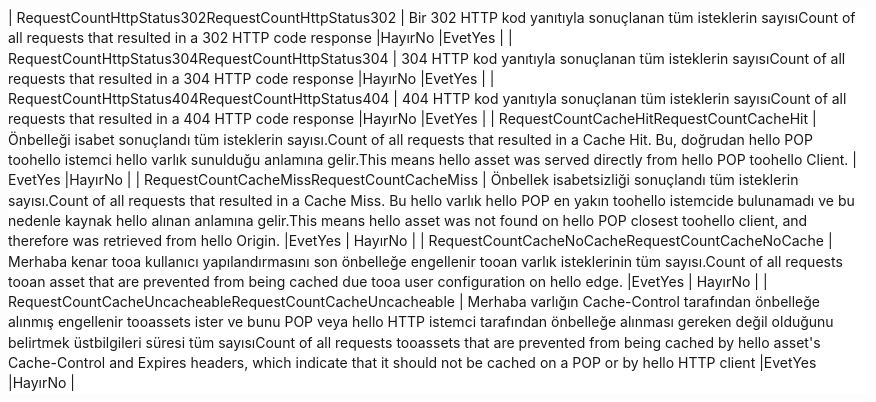| <span data-ttu-id="89da2-328">RequestCountHttpStatus302</span><span class="sxs-lookup"><span data-stu-id="89da2-328">RequestCountHttpStatus302</span></span> | <span data-ttu-id="89da2-329">Bir 302 HTTP kod yanıtıyla sonuçlanan tüm isteklerin sayısı</span><span class="sxs-lookup"><span data-stu-id="89da2-329">Count of all requests that resulted in a 302 HTTP code response</span></span>              |<span data-ttu-id="89da2-330">Hayır</span><span class="sxs-lookup"><span data-stu-id="89da2-330">No</span></span>   |<span data-ttu-id="89da2-331">Evet</span><span class="sxs-lookup"><span data-stu-id="89da2-331">Yes</span></span>   |
| <span data-ttu-id="89da2-332">RequestCountHttpStatus304</span><span class="sxs-lookup"><span data-stu-id="89da2-332">RequestCountHttpStatus304</span></span> |  <span data-ttu-id="89da2-333">304 HTTP kod yanıtıyla sonuçlanan tüm isteklerin sayısı</span><span class="sxs-lookup"><span data-stu-id="89da2-333">Count of all requests that resulted in a 304 HTTP code response</span></span>             |<span data-ttu-id="89da2-334">Hayır</span><span class="sxs-lookup"><span data-stu-id="89da2-334">No</span></span>   |<span data-ttu-id="89da2-335">Evet</span><span class="sxs-lookup"><span data-stu-id="89da2-335">Yes</span></span>   |
| <span data-ttu-id="89da2-336">RequestCountHttpStatus404</span><span class="sxs-lookup"><span data-stu-id="89da2-336">RequestCountHttpStatus404</span></span> | <span data-ttu-id="89da2-337">404 HTTP kod yanıtıyla sonuçlanan tüm isteklerin sayısı</span><span class="sxs-lookup"><span data-stu-id="89da2-337">Count of all requests that resulted in a 404 HTTP code response</span></span>              |<span data-ttu-id="89da2-338">Hayır</span><span class="sxs-lookup"><span data-stu-id="89da2-338">No</span></span>   |<span data-ttu-id="89da2-339">Evet</span><span class="sxs-lookup"><span data-stu-id="89da2-339">Yes</span></span>   |
| <span data-ttu-id="89da2-340">RequestCountCacheHit</span><span class="sxs-lookup"><span data-stu-id="89da2-340">RequestCountCacheHit</span></span> |<span data-ttu-id="89da2-341">Önbelleği isabet sonuçlandı tüm isteklerin sayısı.</span><span class="sxs-lookup"><span data-stu-id="89da2-341">Count of all requests that resulted in a Cache Hit.</span></span> <span data-ttu-id="89da2-342">Bu, doğrudan hello POP toohello istemci hello varlık sunulduğu anlamına gelir.</span><span class="sxs-lookup"><span data-stu-id="89da2-342">This means hello asset was served directly from hello POP toohello Client.</span></span>               | <span data-ttu-id="89da2-343">Evet</span><span class="sxs-lookup"><span data-stu-id="89da2-343">Yes</span></span>  |<span data-ttu-id="89da2-344">Hayır</span><span class="sxs-lookup"><span data-stu-id="89da2-344">No</span></span>   |
| <span data-ttu-id="89da2-345">RequestCountCacheMiss</span><span class="sxs-lookup"><span data-stu-id="89da2-345">RequestCountCacheMiss</span></span> | <span data-ttu-id="89da2-346">Önbellek isabetsizliği sonuçlandı tüm isteklerin sayısı.</span><span class="sxs-lookup"><span data-stu-id="89da2-346">Count of all requests that resulted in a Cache Miss.</span></span> <span data-ttu-id="89da2-347">Bu hello varlık hello POP en yakın toohello istemcide bulunamadı ve bu nedenle kaynak hello alınan anlamına gelir.</span><span class="sxs-lookup"><span data-stu-id="89da2-347">This means hello asset was not found on hello POP closest toohello client, and therefore was retrieved from hello Origin.</span></span>              |<span data-ttu-id="89da2-348">Evet</span><span class="sxs-lookup"><span data-stu-id="89da2-348">Yes</span></span>   | <span data-ttu-id="89da2-349">Hayır</span><span class="sxs-lookup"><span data-stu-id="89da2-349">No</span></span>  |
| <span data-ttu-id="89da2-350">RequestCountCacheNoCache</span><span class="sxs-lookup"><span data-stu-id="89da2-350">RequestCountCacheNoCache</span></span> | <span data-ttu-id="89da2-351">Merhaba kenar tooa kullanıcı yapılandırmasını son önbelleğe engellenir tooan varlık isteklerinin tüm sayısı.</span><span class="sxs-lookup"><span data-stu-id="89da2-351">Count of all requests tooan asset that are prevented from being cached due tooa user configuration on hello edge.</span></span>              |<span data-ttu-id="89da2-352">Evet</span><span class="sxs-lookup"><span data-stu-id="89da2-352">Yes</span></span>   | <span data-ttu-id="89da2-353">Hayır</span><span class="sxs-lookup"><span data-stu-id="89da2-353">No</span></span>  |
| <span data-ttu-id="89da2-354">RequestCountCacheUncacheable</span><span class="sxs-lookup"><span data-stu-id="89da2-354">RequestCountCacheUncacheable</span></span> | <span data-ttu-id="89da2-355">Merhaba varlığın Cache-Control tarafından önbelleğe alınmış engellenir tooassets ister ve bunu POP veya hello HTTP istemci tarafından önbelleğe alınması gereken değil olduğunu belirtmek üstbilgileri süresi tüm sayısı</span><span class="sxs-lookup"><span data-stu-id="89da2-355">Count of all requests tooassets that are prevented from being cached by hello asset's Cache-Control and Expires headers, which indicate that it should not be cached on a POP or by hello HTTP client</span></span>                |<span data-ttu-id="89da2-356">Evet</span><span class="sxs-lookup"><span data-stu-id="89da2-356">Yes</span></span>   |<span data-ttu-id="89da2-357">Hayır</span><span class="sxs-lookup"><span data-stu-id="89da2-357">No</span></span>   |